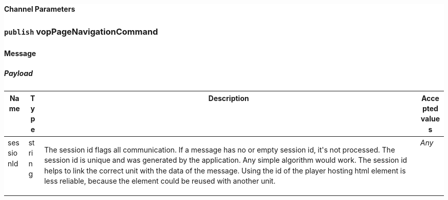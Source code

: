 ```json
```








<a name="channel-vopPageNavigationCommand"></a>





#### Channel Parameters







###  `publish` vopPageNavigationCommand

#### Message








##### Payload




<table>
  <thead>
    <tr>
      <th>Name</th>
      <th>Type</th>
      <th>Description</th>
      <th>Accepted values</th>
    </tr>
  </thead>
  <tbody>
    
      
<tr>
  <td>sessionId </td>
  <td>string</td>
  <td><p>The session id flags all communication. If a message has no or empty session id, it's not processed. The session id is unique and was generated by the application. Any simple algorithm would work. The session id helps to link the correct unit with the data of the message. Using the id of the player hosting html element is less reliable, because the element could be reused with another unit.</p>
</td>
  <td><em>Any</em></td>
</tr>




